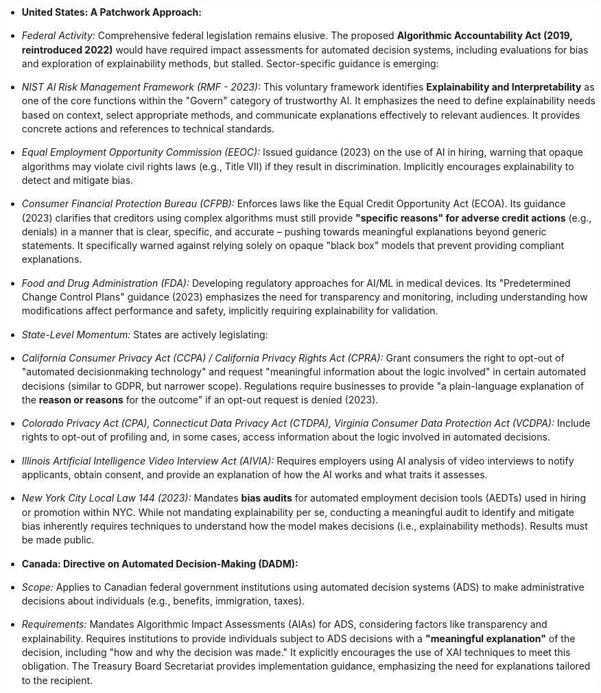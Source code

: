 *   **United States: A Patchwork Approach:**

*   *Federal Activity:* Comprehensive federal legislation remains elusive. The proposed **Algorithmic Accountability Act (2019, reintroduced 2022)** would have required impact assessments for automated decision systems, including evaluations for bias and exploration of explainability methods, but stalled. Sector-specific guidance is emerging:

*   *NIST AI Risk Management Framework (RMF - 2023):* This voluntary framework identifies **Explainability and Interpretability** as one of the core functions within the "Govern" category of trustworthy AI. It emphasizes the need to define explainability needs based on context, select appropriate methods, and communicate explanations effectively to relevant audiences. It provides concrete actions and references to technical standards.

*   *Equal Employment Opportunity Commission (EEOC):* Issued guidance (2023) on the use of AI in hiring, warning that opaque algorithms may violate civil rights laws (e.g., Title VII) if they result in discrimination. Implicitly encourages explainability to detect and mitigate bias.

*   *Consumer Financial Protection Bureau (CFPB):* Enforces laws like the Equal Credit Opportunity Act (ECOA). Its guidance (2023) clarifies that creditors using complex algorithms must still provide **"specific reasons" for adverse credit actions** (e.g., denials) in a manner that is clear, specific, and accurate – pushing towards meaningful explanations beyond generic statements. It specifically warned against relying solely on opaque "black box" models that prevent providing compliant explanations.

*   *Food and Drug Administration (FDA):* Developing regulatory approaches for AI/ML in medical devices. Its "Predetermined Change Control Plans" guidance (2023) emphasizes the need for transparency and monitoring, including understanding how modifications affect performance and safety, implicitly requiring explainability for validation.

*   *State-Level Momentum:* States are actively legislating:

*   *California Consumer Privacy Act (CCPA) / California Privacy Rights Act (CPRA):* Grant consumers the right to opt-out of "automated decisionmaking technology" and request "meaningful information about the logic involved" in certain automated decisions (similar to GDPR, but narrower scope). Regulations require businesses to provide "a plain-language explanation of the **reason or reasons** for the outcome" if an opt-out request is denied (2023).

*   *Colorado Privacy Act (CPA), Connecticut Data Privacy Act (CTDPA), Virginia Consumer Data Protection Act (VCDPA):* Include rights to opt-out of profiling and, in some cases, access information about the logic involved in automated decisions.

*   *Illinois Artificial Intelligence Video Interview Act (AIVIA):* Requires employers using AI analysis of video interviews to notify applicants, obtain consent, and provide an explanation of how the AI works and what traits it assesses.

*   *New York City Local Law 144 (2023):* Mandates **bias audits** for automated employment decision tools (AEDTs) used in hiring or promotion within NYC. While not mandating explainability per se, conducting a meaningful audit to identify and mitigate bias inherently requires techniques to understand how the model makes decisions (i.e., explainability methods). Results must be made public.

*   **Canada: Directive on Automated Decision-Making (DADM):**

*   *Scope:* Applies to Canadian federal government institutions using automated decision systems (ADS) to make administrative decisions about individuals (e.g., benefits, immigration, taxes).

*   *Requirements:* Mandates Algorithmic Impact Assessments (AIAs) for ADS, considering factors like transparency and explainability. Requires institutions to provide individuals subject to ADS decisions with a **"meaningful explanation"** of the decision, including "how and why the decision was made." It explicitly encourages the use of XAI techniques to meet this obligation. The Treasury Board Secretariat provides implementation guidance, emphasizing the need for explanations tailored to the recipient.

